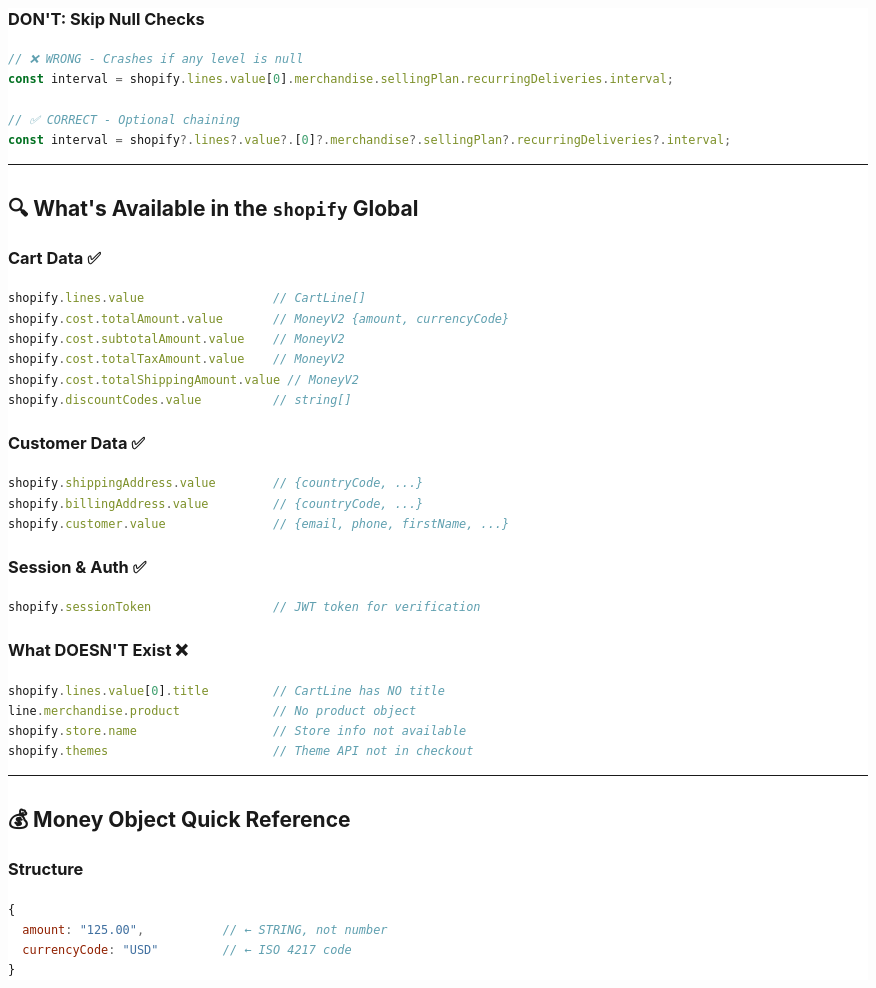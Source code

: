 ### DON'T: Skip Null Checks
```jsx
// ❌ WRONG - Crashes if any level is null
const interval = shopify.lines.value[0].merchandise.sellingPlan.recurringDeliveries.interval;

// ✅ CORRECT - Optional chaining
const interval = shopify?.lines?.value?.[0]?.merchandise?.sellingPlan?.recurringDeliveries?.interval;
```

---

## 🔍 What's Available in the `shopify` Global

### Cart Data ✅
```javascript
shopify.lines.value                  // CartLine[]
shopify.cost.totalAmount.value       // MoneyV2 {amount, currencyCode}
shopify.cost.subtotalAmount.value    // MoneyV2
shopify.cost.totalTaxAmount.value    // MoneyV2
shopify.cost.totalShippingAmount.value // MoneyV2
shopify.discountCodes.value          // string[]
```

### Customer Data ✅
```javascript
shopify.shippingAddress.value        // {countryCode, ...}
shopify.billingAddress.value         // {countryCode, ...}
shopify.customer.value               // {email, phone, firstName, ...}
```

### Session & Auth ✅
```javascript
shopify.sessionToken                 // JWT token for verification
```

### What DOESN'T Exist ❌
```javascript
shopify.lines.value[0].title         // CartLine has NO title
line.merchandise.product             // No product object
shopify.store.name                   // Store info not available
shopify.themes                       // Theme API not in checkout
```

---

## 💰 Money Object Quick Reference

### Structure
```javascript
{
  amount: "125.00",           // ← STRING, not number
  currencyCode: "USD"         // ← ISO 4217 code
}
```
